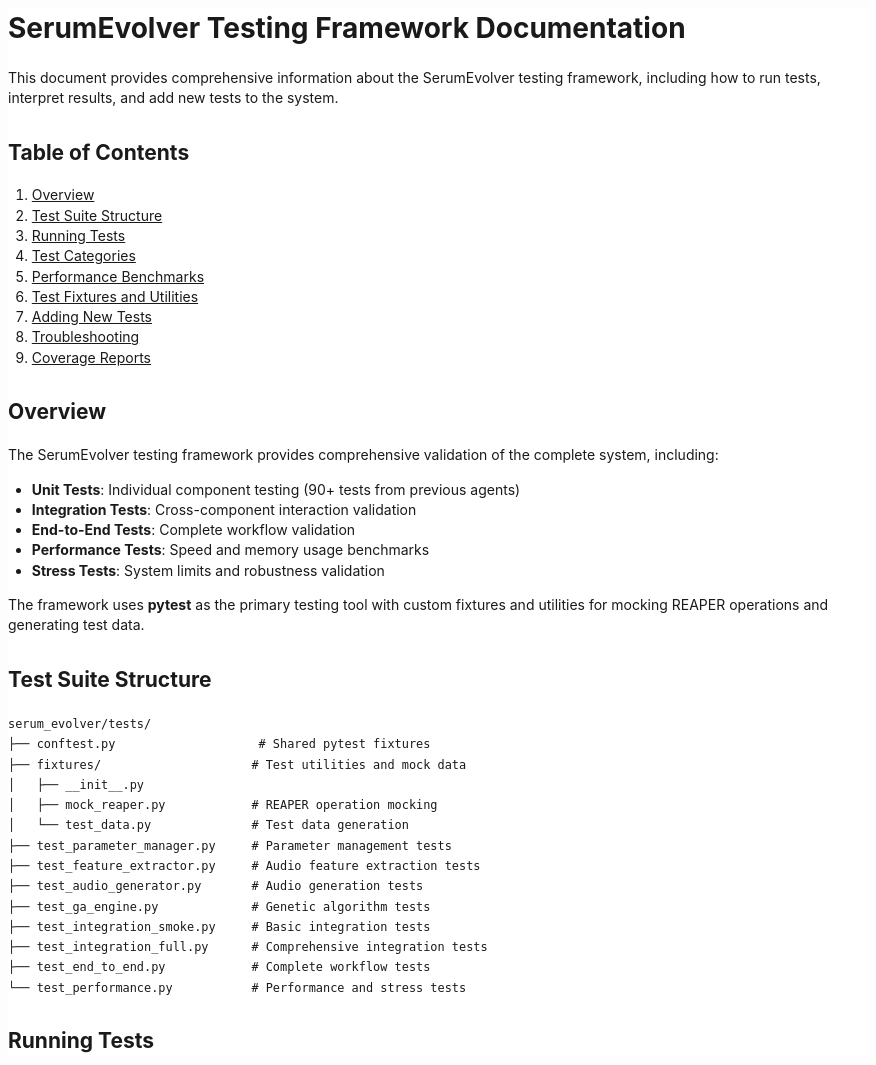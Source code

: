 # SerumEvolver Testing Framework Documentation

This document provides comprehensive information about the SerumEvolver testing framework, including how to run tests, interpret results, and add new tests to the system.

## Table of Contents

1. [Overview](#overview)
2. [Test Suite Structure](#test-suite-structure)
3. [Running Tests](#running-tests)
4. [Test Categories](#test-categories)
5. [Performance Benchmarks](#performance-benchmarks)
6. [Test Fixtures and Utilities](#test-fixtures-and-utilities)
7. [Adding New Tests](#adding-new-tests)
8. [Troubleshooting](#troubleshooting)
9. [Coverage Reports](#coverage-reports)

## Overview

The SerumEvolver testing framework provides comprehensive validation of the complete system, including:

- **Unit Tests**: Individual component testing (90+ tests from previous agents)
- **Integration Tests**: Cross-component interaction validation
- **End-to-End Tests**: Complete workflow validation
- **Performance Tests**: Speed and memory usage benchmarks
- **Stress Tests**: System limits and robustness validation

The framework uses **pytest** as the primary testing tool with custom fixtures and utilities for mocking REAPER operations and generating test data.

## Test Suite Structure

```
serum_evolver/tests/
├── conftest.py                    # Shared pytest fixtures
├── fixtures/                     # Test utilities and mock data
│   ├── __init__.py
│   ├── mock_reaper.py            # REAPER operation mocking
│   └── test_data.py              # Test data generation
├── test_parameter_manager.py     # Parameter management tests
├── test_feature_extractor.py     # Audio feature extraction tests  
├── test_audio_generator.py       # Audio generation tests
├── test_ga_engine.py             # Genetic algorithm tests
├── test_integration_smoke.py     # Basic integration tests
├── test_integration_full.py      # Comprehensive integration tests
├── test_end_to_end.py            # Complete workflow tests
└── test_performance.py           # Performance and stress tests
```

## Running Tests
